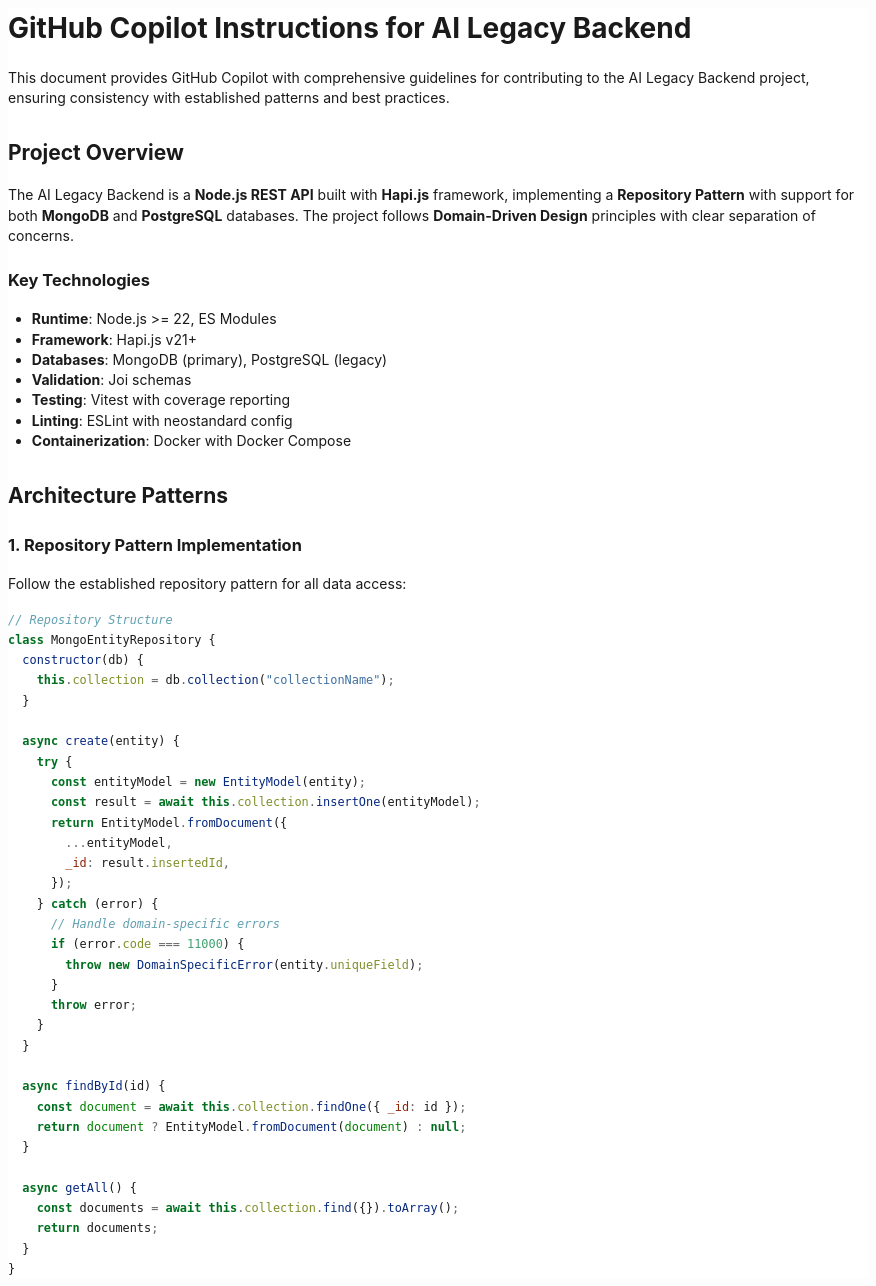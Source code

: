 # GitHub Copilot Instructions for AI Legacy Backend

This document provides GitHub Copilot with comprehensive guidelines for contributing to the AI Legacy Backend project, ensuring consistency with established patterns and best practices.

## Project Overview

The AI Legacy Backend is a **Node.js REST API** built with **Hapi.js** framework, implementing a **Repository Pattern** with support for both **MongoDB** and **PostgreSQL** databases. The project follows **Domain-Driven Design** principles with clear separation of concerns.

### Key Technologies

- **Runtime**: Node.js >= 22, ES Modules
- **Framework**: Hapi.js v21+
- **Databases**: MongoDB (primary), PostgreSQL (legacy)
- **Validation**: Joi schemas
- **Testing**: Vitest with coverage reporting
- **Linting**: ESLint with neostandard config
- **Containerization**: Docker with Docker Compose

## Architecture Patterns

### 1. Repository Pattern Implementation

Follow the established repository pattern for all data access:

```javascript
// Repository Structure
class MongoEntityRepository {
  constructor(db) {
    this.collection = db.collection("collectionName");
  }

  async create(entity) {
    try {
      const entityModel = new EntityModel(entity);
      const result = await this.collection.insertOne(entityModel);
      return EntityModel.fromDocument({
        ...entityModel,
        _id: result.insertedId,
      });
    } catch (error) {
      // Handle domain-specific errors
      if (error.code === 11000) {
        throw new DomainSpecificError(entity.uniqueField);
      }
      throw error;
    }
  }

  async findById(id) {
    const document = await this.collection.findOne({ _id: id });
    return document ? EntityModel.fromDocument(document) : null;
  }

  async getAll() {
    const documents = await this.collection.find({}).toArray();
    return documents;
  }
}
```
